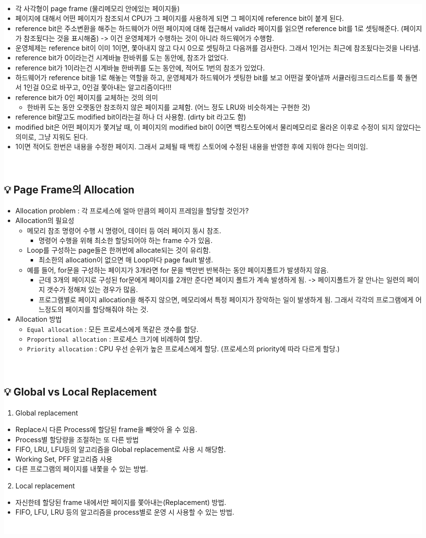 - 각 사각형이 page frame (물리메모리 안에있는 페이지들)
- 페이지에 대해서 어떤 페이지가 참조되서 CPU가 그 페이지를 사용하게 되면 그 페이지에 reference bit이 붙게 된다.
- reference bit은 주소변환을 해주는 하드웨어가 어떤 페이지에 대해 접근해서 valid라 페이지를 읽으면 reference bit를 1로 셋팅해준다. (페이지가 참조됬다는 것을 표시해줌)
    -> 이건 운영체제가 수행하는 것이 아니라 하드웨어가 수행함.
- 운영체제는 reference bit이 이미 1이면, 쫓아내지 않고 다시 0으로 셋팅하고 다음꺼를 검사한다. 그래서 1인거는 최근에 참조됬다는것을 나타냄.
- reference bit가 0이라는건 시계바늘 한바퀴를 도는 동안에, 참조가 없었다.
- reference bit가 1이라는건 시계바늘 한바퀴를 도는 동안에, 적어도 1번의 참조가 있었다.
- 하드웨어가 reference bit을 1로 해놓는 역할을 하고, 운영체제가 하드웨어가 셋팅한 bit를 보고 어떤걸 쫓아낼까 서큘러링크드리스트를 쭉 돌면서 1인걸 0으로 바꾸고, 0인걸 쫓아내는 알고리즘이다!!!
- reference bit가 0인 페이지를 교체하는 것의 의미
  - 한바퀴 도는 동안 오랫동안 참조하지 않은 페이지를 교체함. (어느 정도 LRU와 비슷하게는 구현한 것)
- reference bit말고도 modified bit이라는걸 하나 더 사용함. (dirty bit 라고도 함)
- modified bit은 어떤 페이지가 쫓겨날 때, 이 페이지의 modified bit이 0이면 백킹스토어에서 물리메모리로 올라온 이후로 수정이 되지 않았다는 의미로, 그냥 지워도 된다.
- 1이면 적어도 한번은 내용을 수정한 페이지. 그래서 교체될 때 백킹 스토어에 수정된 내용을 반영한 후에 지워야 한다는 의미임.

<br>

## 💡  Page Frame의 Allocation
- Allocation problem : 각 프로세스에 얼마 만큼의 페이지 프레임을 할당할 것인가?
- Allocation의 필요성
    - 메모리 참조 명령어 수행 시 명령어, 데이터 등 여러 페이지 동시 참조.
        - 명령어 수행을 위해 최소한 할당되어야 하는 frame 수가 있음.
    - Loop를 구성하는 page들은 한꺼번에 allocate되는 것이 유리함.
        - 최소한의 allocation이 없으면 매 Loop마다 page fault 발생.
  - 예를 들어, for문을 구성하는 페이지가 3개라면 for 문을 백만번 반복하는 동안 페이지폴트가 발생하지 않음.
    - 근데 3개의 페이지로 구성된 for문에게 페이지를 2개만 준다면 페이지 폴트가 계속 발생하게 됨.
      -> 페이지폴트가 잘 안나는 일련의 페이지 갯수가 정해져 있는 경우가 많음.
    - 프로그램별로 페이지 allocation을 해주지 않으면, 메모리에서 특정 페이지가 장악하는 일이 발생하게 됨.
      그래서 각각의 프로그램에게 어느정도의 페이지를 할당해줘야 하는 것.
- Allocation 방법
    - `Equal allocation` : 모든 프로세스에게 똑같은 갯수를 할당.
    - `Proportional allocation` : 프로세스 크기에 비례하여 할당.
    - `Priority allocation` : CPU 우선 순위가 높은 프로세스에게 할당. (프로세스의 priority에 따라 다르게 할당.)

<br>

## 💡  Global vs Local Replacement
1. Global replacement
- Replace시 다른 Process에 할당된 frame을 빼앗아 올 수 있음.
- Process별 할당량을 조절하는 또 다른 방법
- FIFO, LRU, LFU등의 알고리즘을 Global replacement로 사용 시 해당함.
- Working Set, PFF 알고리즘 사용
- 다른 프로그램의 페이지를 내쫓을 수 있는 방법.
   
2. Local replacement
- 자신한테 할당된 frame 내에서만 페이지를 쫓아내는(Replacement) 방법.
- FIFO, LFU, LRU 등의 알고리즘을 process별로 운영 시 사용할 수 있는 방법.

<br>
